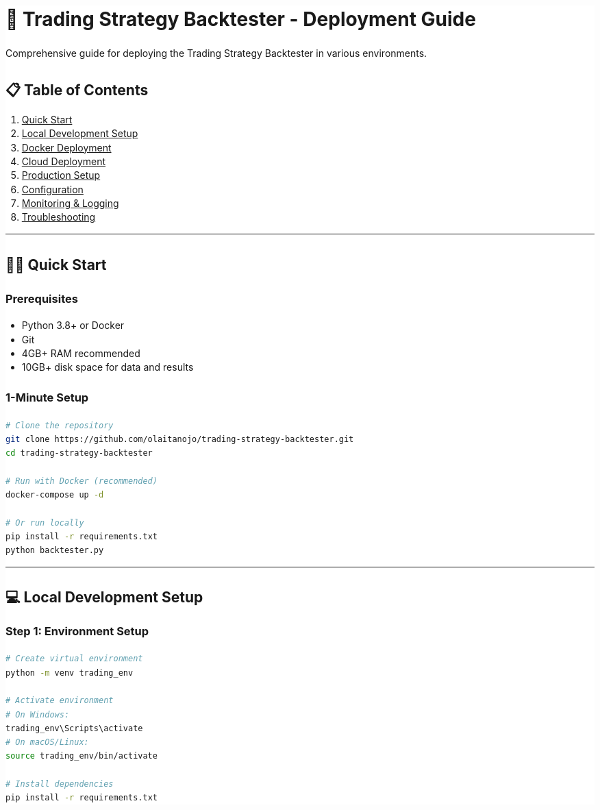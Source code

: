 # 🚀 Trading Strategy Backtester - Deployment Guide

Comprehensive guide for deploying the Trading Strategy Backtester in various environments.

## 📋 Table of Contents

1. [Quick Start](#quick-start)
2. [Local Development Setup](#local-development-setup)
3. [Docker Deployment](#docker-deployment)
4. [Cloud Deployment](#cloud-deployment)
5. [Production Setup](#production-setup)
6. [Configuration](#configuration)
7. [Monitoring & Logging](#monitoring--logging)
8. [Troubleshooting](#troubleshooting)

---

## 🏃‍♂️ Quick Start

### Prerequisites
- Python 3.8+ or Docker
- Git
- 4GB+ RAM recommended
- 10GB+ disk space for data and results

### 1-Minute Setup
```bash
# Clone the repository
git clone https://github.com/olaitanojo/trading-strategy-backtester.git
cd trading-strategy-backtester

# Run with Docker (recommended)
docker-compose up -d

# Or run locally
pip install -r requirements.txt
python backtester.py
```

---

## 💻 Local Development Setup

### Step 1: Environment Setup
```bash
# Create virtual environment
python -m venv trading_env

# Activate environment
# On Windows:
trading_env\Scripts\activate
# On macOS/Linux:
source trading_env/bin/activate

# Install dependencies
pip install -r requirements.txt
```
